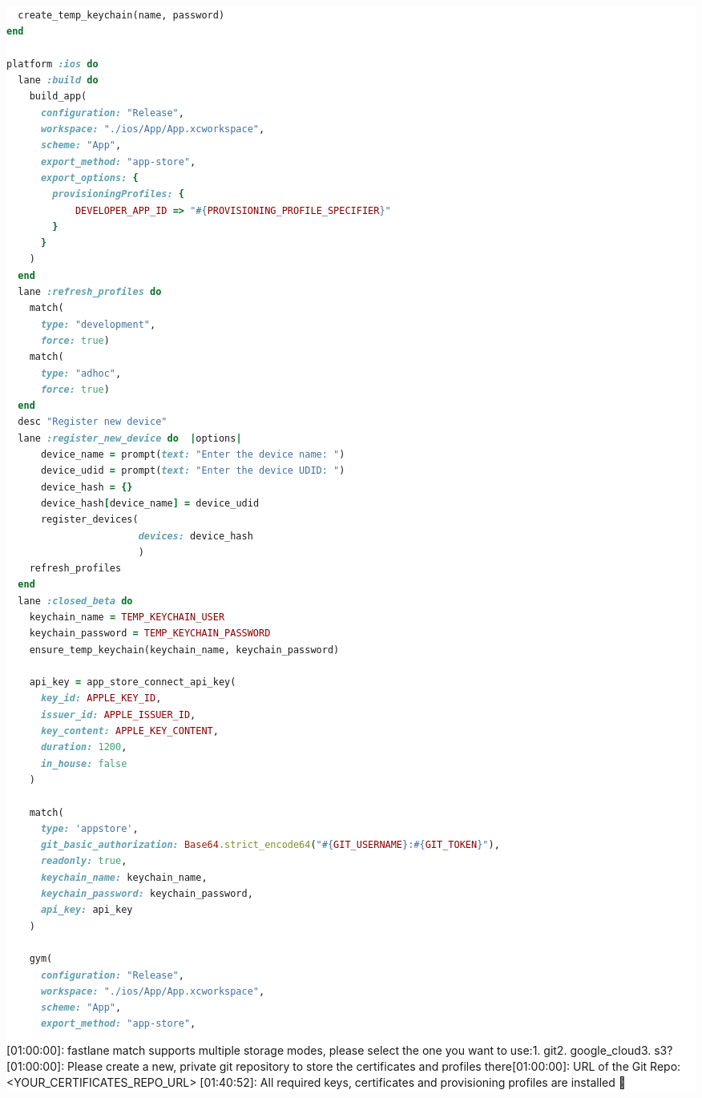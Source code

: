 ```ruby
  create_temp_keychain(name, password)
end

platform :ios do
  lane :build do
    build_app(
      configuration: "Release",
      workspace: "./ios/App/App.xcworkspace",
      scheme: "App",
      export_method: "app-store",
      export_options: {
        provisioningProfiles: { 
            DEVELOPER_APP_ID => "#{PROVISIONING_PROFILE_SPECIFIER}"
        }
      }
    )
  end
  lane :refresh_profiles do
    match(
      type: "development",
      force: true)
    match(
      type: "adhoc",
      force: true)
  end
  desc "Register new device"
  lane :register_new_device do  |options|
      device_name = prompt(text: "Enter the device name: ")
      device_udid = prompt(text: "Enter the device UDID: ")
      device_hash = {}
      device_hash[device_name] = device_udid
      register_devices(
                       devices: device_hash
                       )
    refresh_profiles
  end
  lane :closed_beta do
    keychain_name = TEMP_KEYCHAIN_USER
    keychain_password = TEMP_KEYCHAIN_PASSWORD
    ensure_temp_keychain(keychain_name, keychain_password)

    api_key = app_store_connect_api_key(
      key_id: APPLE_KEY_ID,
      issuer_id: APPLE_ISSUER_ID,
      key_content: APPLE_KEY_CONTENT,            
      duration: 1200,            
      in_house: false
    )

    match(
      type: 'appstore',
      git_basic_authorization: Base64.strict_encode64("#{GIT_USERNAME}:#{GIT_TOKEN}"),
      readonly: true,
      keychain_name: keychain_name,
      keychain_password: keychain_password,
      api_key: api_key
    )

    gym(
      configuration: "Release",
      workspace: "./ios/App/App.xcworkspace",
      scheme: "App",
      export_method: "app-store",
```

[01:00:00]: fastlane match supports multiple storage modes, please select the one you want to use:1. git2. google_cloud3. s3?
[01:00:00]: Please create a new, private git repository to store the certificates and profiles there[01:00:00]: URL of the Git Repo: <YOUR_CERTIFICATES_REPO_URL>
[01:40:52]: All required keys, certificates and provisioning profiles are installed 🙌